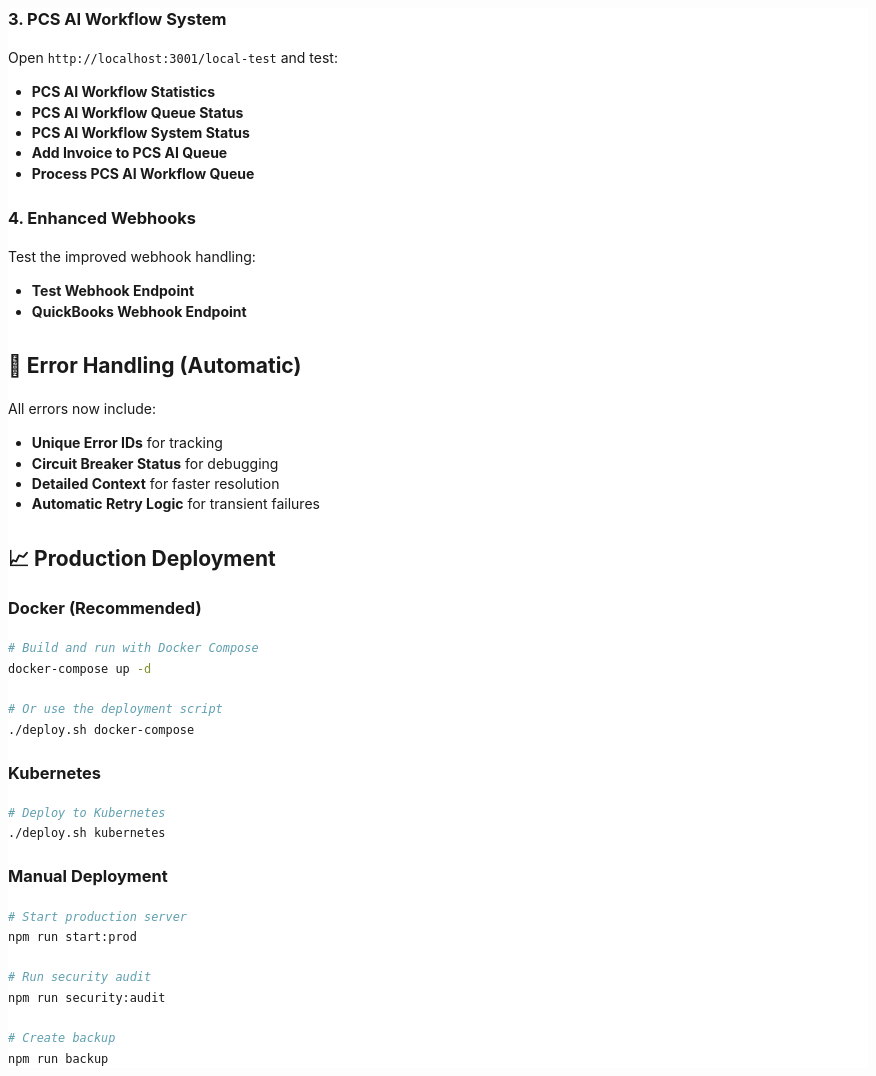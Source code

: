 ### **3. PCS AI Workflow System**
Open `http://localhost:3001/local-test` and test:
- **PCS AI Workflow Statistics**
- **PCS AI Workflow Queue Status**
- **PCS AI Workflow System Status**
- **Add Invoice to PCS AI Queue**
- **Process PCS AI Workflow Queue**

### **4. Enhanced Webhooks**
Test the improved webhook handling:
- **Test Webhook Endpoint**
- **QuickBooks Webhook Endpoint**

## **🚨 Error Handling (Automatic)**

All errors now include:
- **Unique Error IDs** for tracking
- **Circuit Breaker Status** for debugging
- **Detailed Context** for faster resolution
- **Automatic Retry Logic** for transient failures

## **📈 Production Deployment**

### **Docker (Recommended)**
```bash
# Build and run with Docker Compose
docker-compose up -d

# Or use the deployment script
./deploy.sh docker-compose
```

### **Kubernetes**
```bash
# Deploy to Kubernetes
./deploy.sh kubernetes
```

### **Manual Deployment**
```bash
# Start production server
npm run start:prod

# Run security audit
npm run security:audit

# Create backup
npm run backup
```
